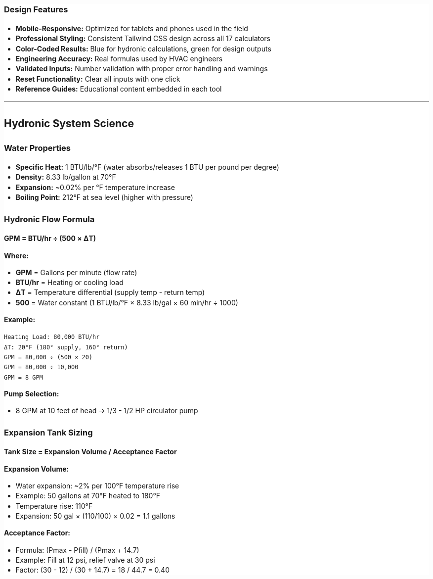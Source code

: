 ### Design Features
- **Mobile-Responsive:** Optimized for tablets and phones used in the field
- **Professional Styling:** Consistent Tailwind CSS design across all 17 calculators
- **Color-Coded Results:** Blue for hydronic calculations, green for design outputs
- **Engineering Accuracy:** Real formulas used by HVAC engineers
- **Validated Inputs:** Number validation with proper error handling and warnings
- **Reset Functionality:** Clear all inputs with one click
- **Reference Guides:** Educational content embedded in each tool

---

## Hydronic System Science

### Water Properties
- **Specific Heat:** 1 BTU/lb/°F (water absorbs/releases 1 BTU per pound per degree)
- **Density:** 8.33 lb/gallon at 70°F
- **Expansion:** ~0.02% per °F temperature increase
- **Boiling Point:** 212°F at sea level (higher with pressure)

### Hydronic Flow Formula

**GPM = BTU/hr ÷ (500 × ΔT)**

**Where:**
- **GPM** = Gallons per minute (flow rate)
- **BTU/hr** = Heating or cooling load
- **ΔT** = Temperature differential (supply temp - return temp)
- **500** = Water constant (1 BTU/lb/°F × 8.33 lb/gal × 60 min/hr ÷ 1000)

**Example:**
```
Heating Load: 80,000 BTU/hr
ΔT: 20°F (180° supply, 160° return)
GPM = 80,000 ÷ (500 × 20)
GPM = 80,000 ÷ 10,000
GPM = 8 GPM
```

**Pump Selection:**
- 8 GPM at 10 feet of head → 1/3 - 1/2 HP circulator pump

### Expansion Tank Sizing

**Tank Size = Expansion Volume / Acceptance Factor**

**Expansion Volume:**
- Water expansion: ~2% per 100°F temperature rise
- Example: 50 gallons at 70°F heated to 180°F
- Temperature rise: 110°F
- Expansion: 50 gal × (110/100) × 0.02 = 1.1 gallons

**Acceptance Factor:**
- Formula: (Pmax - Pfill) / (Pmax + 14.7)
- Example: Fill at 12 psi, relief valve at 30 psi
- Factor: (30 - 12) / (30 + 14.7) = 18 / 44.7 = 0.40
